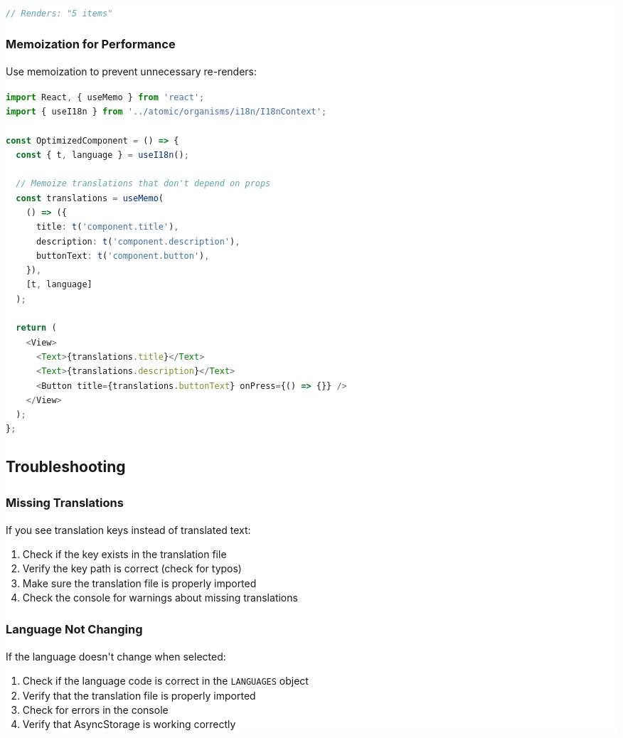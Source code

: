 ```typescript
// Renders: "5 items"
```

### Memoization for Performance

Use memoization to prevent unnecessary re-renders:

```typescript
import React, { useMemo } from 'react';
import { useI18n } from '../atomic/organisms/i18n/I18nContext';

const OptimizedComponent = () => {
  const { t, language } = useI18n();

  // Memoize translations that don't depend on props
  const translations = useMemo(
    () => ({
      title: t('component.title'),
      description: t('component.description'),
      buttonText: t('component.button'),
    }),
    [t, language]
  );

  return (
    <View>
      <Text>{translations.title}</Text>
      <Text>{translations.description}</Text>
      <Button title={translations.buttonText} onPress={() => {}} />
    </View>
  );
};
```

## Troubleshooting

### Missing Translations

If you see translation keys instead of translated text:

1. Check if the key exists in the translation file
2. Verify the key path is correct (check for typos)
3. Make sure the translation file is properly imported
4. Check the console for warnings about missing translations

### Language Not Changing

If the language doesn't change when selected:

1. Check if the language code is correct in the `LANGUAGES` object
2. Verify that the translation file is properly imported
3. Check for errors in the console
4. Verify that AsyncStorage is working correctly
